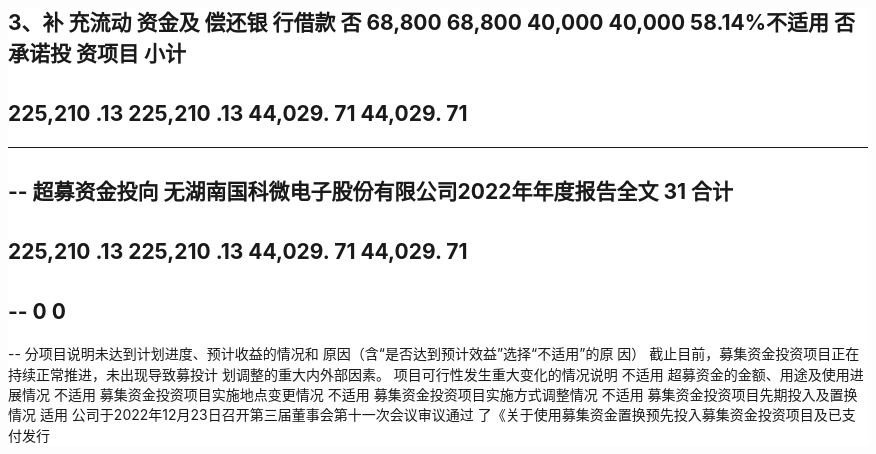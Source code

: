 3、补
充流动
资金及
偿还银
行借款
否
68,800
68,800
40,000
40,000
58.14%不适用
否
承诺投
资项目
小计
--
225,210
.13
225,210
.13
44,029.
71
44,029.
71
--
----
--
超募资金投向
无湖南国科微电子股份有限公司2022年年度报告全文
31
合计
--
225,210
.13
225,210
.13
44,029.
71
44,029.
71
--
--
0
0
--
--
分项目说明未达到计划进度、预计收益的情况和
原因（含“是否达到预计效益”选择“不适用”的原
因）
截止目前，募集资金投资项目正在持续正常推进，未出现导致募投计
划调整的重大内外部因素。
项目可行性发生重大变化的情况说明
不适用
超募资金的金额、用途及使用进展情况
不适用
募集资金投资项目实施地点变更情况
不适用
募集资金投资项目实施方式调整情况
不适用
募集资金投资项目先期投入及置换情况
适用
公司于2022年12月23日召开第三届董事会第十一次会议审议通过
了《关于使用募集资金置换预先投入募集资金投资项目及已支付发行